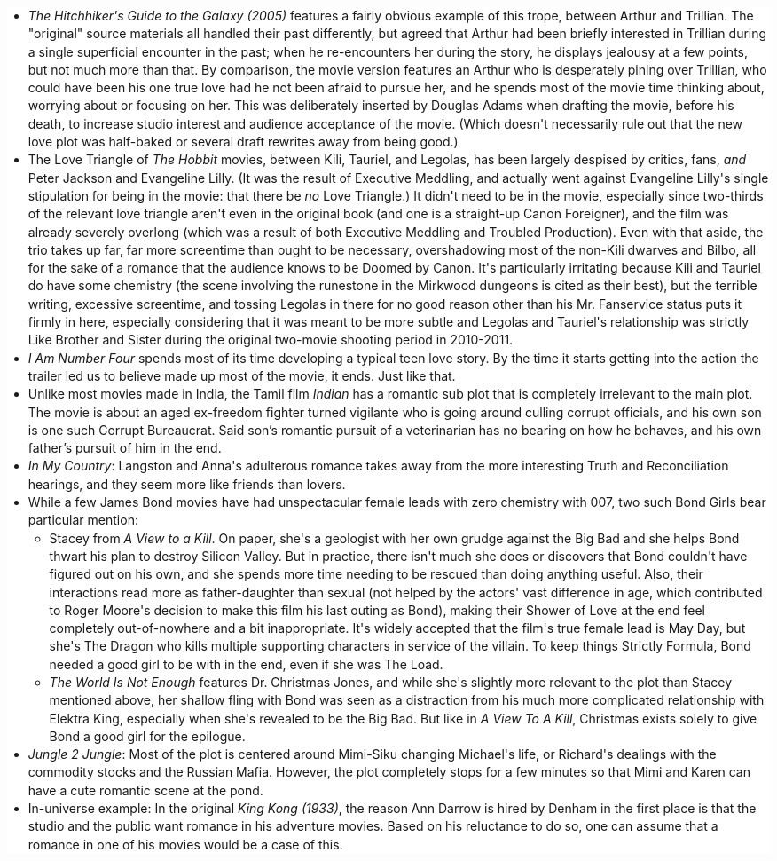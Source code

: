 -   _The Hitchhiker's Guide to the Galaxy (2005)_ features a fairly obvious example of this trope, between Arthur and Trillian. The "original" source materials all handled their past differently, but agreed that Arthur had been briefly interested in Trillian during a single superficial encounter in the past; when he re-encounters her during the story, he displays jealousy at a few points, but not much more than that. By comparison, the movie version features an Arthur who is desperately pining over Trillian, who could have been his one true love had he not been afraid to pursue her, and he spends most of the movie time thinking about, worrying about or focusing on her. This was deliberately inserted by Douglas Adams when drafting the movie, before his death, to increase studio interest and audience acceptance of the movie. (Which doesn't necessarily rule out that the new love plot was half-baked or several draft rewrites away from being good.)
-   The Love Triangle of _The Hobbit_ movies, between Kili, Tauriel, and Legolas, has been largely despised by critics, fans, _and_ Peter Jackson and Evangeline Lilly. (It was the result of Executive Meddling, and actually went against Evangeline Lilly's single stipulation for being in the movie: that there be _no_ Love Triangle.) It didn't need to be in the movie, especially since two-thirds of the relevant love triangle aren't even in the original book (and one is a straight-up Canon Foreigner), and the film was already severely overlong (which was a result of both Executive Meddling and Troubled Production). Even with that aside, the trio takes up far, far more screentime than ought to be necessary, overshadowing most of the non-Kili dwarves and Bilbo, all for the sake of a romance that the audience knows to be Doomed by Canon. It's particularly irritating because Kili and Tauriel do have some chemistry (the scene involving the runestone in the Mirkwood dungeons is cited as their best), but the terrible writing, excessive screentime, and tossing Legolas in there for no good reason other than his Mr. Fanservice status puts it firmly in here, especially considering that it was meant to be more subtle and Legolas and Tauriel's relationship was strictly Like Brother and Sister during the original two-movie shooting period in 2010-2011.
-   _I Am Number Four_ spends most of its time developing a typical teen love story. By the time it starts getting into the action the trailer led us to believe made up most of the movie, it ends. Just like that.
-   Unlike most movies made in India, the Tamil film _Indian_ has a romantic sub plot that is completely irrelevant to the main plot. The movie is about an aged ex-freedom fighter turned vigilante who is going around culling corrupt officials, and his own son is one such Corrupt Bureaucrat. Said son’s romantic pursuit of a veterinarian has no bearing on how he behaves, and his own father’s pursuit of him in the end.
-   _In My Country_: Langston and Anna's adulterous romance takes away from the more interesting Truth and Reconciliation hearings, and they seem more like friends than lovers.
-   While a few James Bond movies have had unspectacular female leads with zero chemistry with 007, two such Bond Girls bear particular mention:
    -   Stacey from _A View to a Kill_. On paper, she's a geologist with her own grudge against the Big Bad and she helps Bond thwart his plan to destroy Silicon Valley. But in practice, there isn't much she does or discovers that Bond couldn't have figured out on his own, and she spends more time needing to be rescued than doing anything useful. Also, their interactions read more as father-daughter than sexual (not helped by the actors' vast difference in age, which contributed to Roger Moore's decision to make this film his last outing as Bond), making their Shower of Love at the end feel completely out-of-nowhere and a bit inappropriate. It's widely accepted that the film's true female lead is May Day, but she's The Dragon who kills multiple supporting characters in service of the villain. To keep things Strictly Formula, Bond needed a good girl to be with in the end, even if she was The Load.
    -   _The World Is Not Enough_ features Dr. Christmas Jones, and while she's slightly more relevant to the plot than Stacey mentioned above, her shallow fling with Bond was seen as a distraction from his much more complicated relationship with Elektra King, especially when she's revealed to be the Big Bad. But like in _A View To A Kill_, Christmas exists solely to give Bond a good girl for the epilogue.
-   _Jungle 2 Jungle_: Most of the plot is centered around Mimi-Siku changing Michael's life, or Richard's dealings with the commodity stocks and the Russian Mafia. However, the plot completely stops for a few minutes so that Mimi and Karen can have a cute romantic scene at the pond.
-   In-universe example: In the original _King Kong (1933)_, the reason Ann Darrow is hired by Denham in the first place is that the studio and the public want romance in his adventure movies. Based on his reluctance to do so, one can assume that a romance in one of his movies would be a case of this.